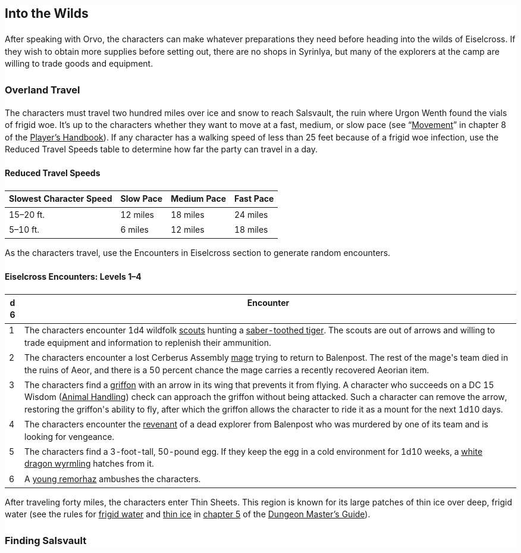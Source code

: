 ## [](https://www.dndbeyond.com/sources/wa/frozen-sick#IntotheWilds)Into the Wilds

After speaking with Orvo, the characters can make whatever preparations they need before heading into the wilds of Eiselcross. If they wish to obtain more supplies before setting out, there are no shops in Syrinlya, but many of the explorers at the camp are willing to trade goods and equipment.

### [](https://www.dndbeyond.com/sources/wa/frozen-sick#OverlandTravel)Overland Travel

The characters must travel two hundred miles over ice and snow to reach Salsvault, the ruin where Urgon Wenth found the vials of frigid woe. It’s up to the characters whether they want to move at a fast, medium, or slow pace (see “[Movement](https://www.dndbeyond.com/sources/phb/adventuring#Movement)” in chapter 8 of the [Player’s Handbook](https://www.dndbeyond.com/sources/phb)). If any character has a walking speed of less than 25 feet because of a frigid woe infection, use the Reduced Travel Speeds table to determine how far the party can travel in a day.

#### [](https://www.dndbeyond.com/sources/wa/frozen-sick#ReducedTravelSpeedsTable)Reduced Travel Speeds
|Slowest Character Speed|Slow Pace|Medium Pace|Fast Pace|
|---|---|---|---|
|15–20 ft.|12 miles|18 miles|24 miles|
|5–10 ft.|6 miles|12 miles|18 miles|

As the characters travel, use the Encounters in Eiselcross section to generate random encounters.

#### [](https://www.dndbeyond.com/sources/wa/frozen-sick#EiselcrossEncountersLevels14)Eiselcross Encounters: Levels 1–4
|d6|Encounter|
|---|---|
|1|The characters encounter 1d4 wildfolk [scouts](https://www.dndbeyond.com/monsters/17007-scout) hunting a [saber-toothed tiger](https://www.dndbeyond.com/monsters/17002-saber-toothed-tiger). The scouts are out of arrows and willing to trade equipment and information to replenish their ammunition.|
|2|The characters encounter a lost Cerberus Assembly [mage](https://www.dndbeyond.com/monsters/16947-mage) trying to return to Balenpost. The rest of the mage's team died in the ruins of Aeor, and there is a 50 percent chance the mage carries a recently recovered Aeorian item.|
|3|The characters find a [griffon](https://www.dndbeyond.com/monsters/16913-griffon) with an arrow in its wing that prevents it from flying. A character who succeeds on a DC 15 Wisdom ([Animal Handling](https://www.dndbeyond.com/compendium/rules/basic-rules/using-ability-scores#AnimalHandling)) check can approach the griffon without being attacked. Such a character can remove the arrow, restoring the griffon's ability to fly, after which the griffon allows the character to ride it as a mount for the next 1d10 days.|
|4|The characters encounter the [revenant](https://www.dndbeyond.com/monsters/17196-revenant) of a dead explorer from Balenpost who was murdered by one of its team and is looking for vengeance.|
|5|The characters find a 3-foot-tall, 50-pound egg. If they keep the egg in a cold environment for 1d10 weeks, a [white dragon wyrmling](https://www.dndbeyond.com/monsters/17058-white-dragon-wyrmling) hatches from it.|
|6|A [young remorhaz](https://www.dndbeyond.com/monsters/17195-young-remorhaz) ambushes the characters.|

After traveling forty miles, the characters enter Thin Sheets. This region is known for its large patches of thin ice over deep, frigid water (see the rules for [frigid water](https://www.dndbeyond.com/sources/dmg/adventure-environments#FrigidWater) and [thin ice](https://www.dndbeyond.com/sources/dmg/adventure-environments#ThinIce) in [chapter 5](https://www.dndbeyond.com/sources/dmg/adventure-environments#WildernessHazards) of the [Dungeon Master’s Guide](https://www.dndbeyond.com/sources/dmg)).

### [](https://www.dndbeyond.com/sources/wa/frozen-sick#FindingSalsvault)Finding Salsvault
